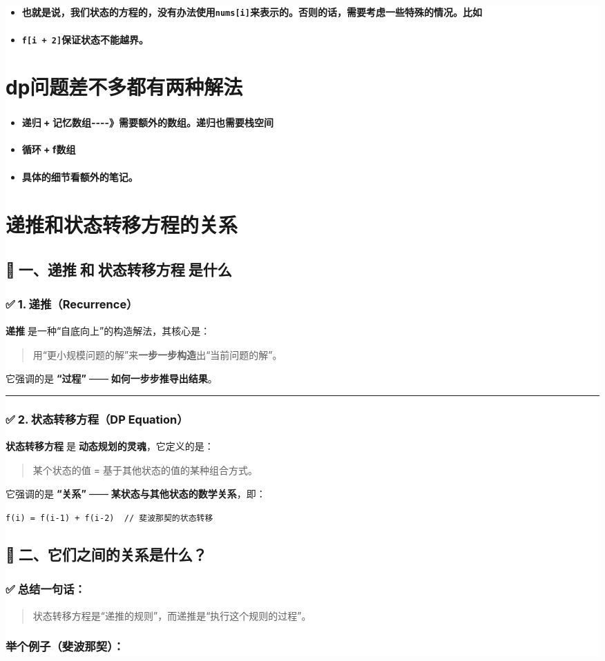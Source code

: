 * #### 也就是说，我们状态的方程的，没有办法使用`nums[i]`来表示的。否则的话，需要考虑一些特殊的情况。比如 

* #### `f[i + 2]`保证状态不能越界。







# dp问题差不多都有两种解法

* #### 递归 + 记忆数组----》需要额外的数组。递归也需要栈空间

* #### 循环 + f数组

* #### 具体的细节看额外的笔记。







# 递推和状态转移方程的关系

## 🧩 一、递推 和 状态转移方程 是什么

### ✅ 1. 递推（Recurrence）

**递推** 是一种“自底向上”的构造解法，其核心是：

> 用“更小规模问题的解”来**一步一步构造**出“当前问题的解”。

它强调的是 **“过程”** —— **如何一步步推导出结果**。

------

### ✅ 2. 状态转移方程（DP Equation）

**状态转移方程** 是 **动态规划的灵魂**，它定义的是：

> 某个状态的值 = 基于其他状态的值的某种组合方式。

它强调的是 **“关系”** —— **某状态与其他状态的数学关系**，即：

```
f(i) = f(i-1) + f(i-2)  // 斐波那契的状态转移
```

## 🧠 二、它们之间的关系是什么？

### ✅ 总结一句话：

> 状态转移方程是“递推的规则”，而递推是“执行这个规则的过程”。

### 举个例子（斐波那契）：
